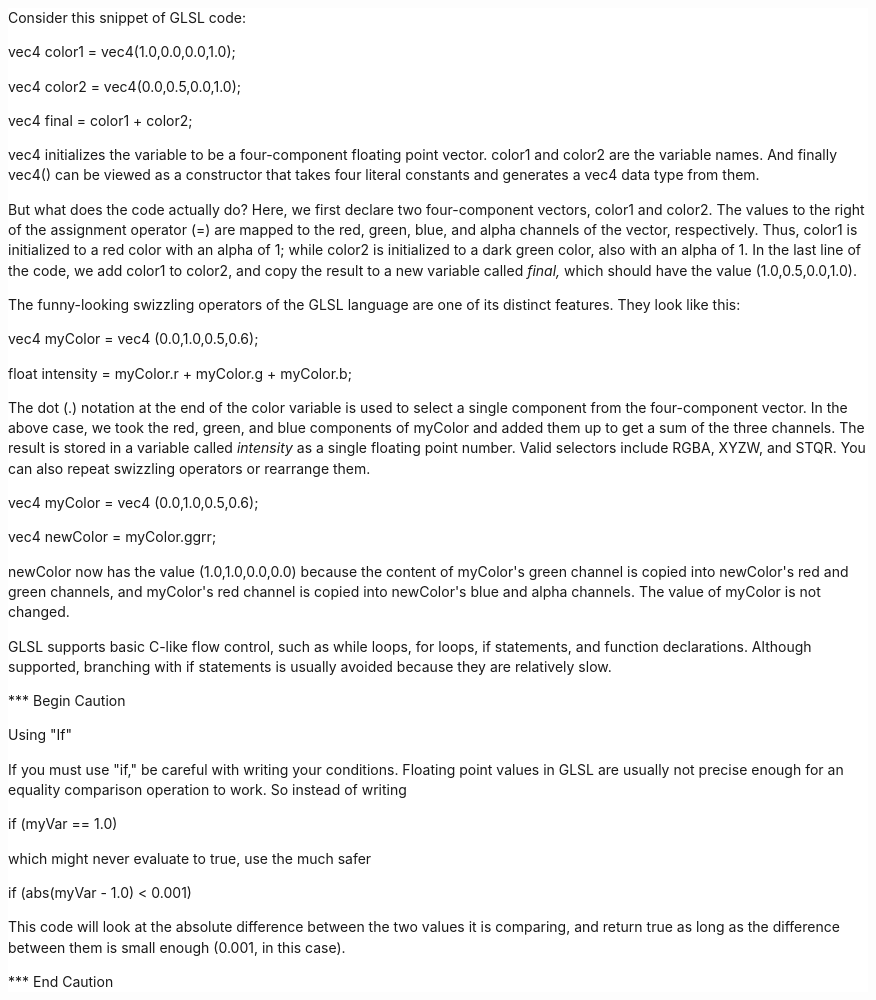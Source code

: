 Consider this snippet of GLSL code:

vec4 color1 = vec4(1.0,0.0,0.0,1.0);

vec4 color2 = vec4(0.0,0.5,0.0,1.0);

vec4 final = color1 + color2;

vec4 initializes the variable to be a four-component floating point vector. color1 and color2 are the variable names. And finally vec4() can be viewed as a constructor that takes four literal constants and generates a vec4 data type from them.

But what does the code actually do? Here, we first declare two four-component vectors, color1 and color2. The values to the right of the assignment operator (=) are mapped to the red, green, blue, and alpha channels of the vector, respectively. Thus, color1 is initialized to a red color with an alpha of 1; while color2 is initialized to a dark green color, also with an alpha of 1. In the last line of the code, we add color1 to color2, and copy the result to a new variable called _final,_ which should have the value (1.0,0.5,0.0,1.0).

The funny-looking swizzling operators of the GLSL language are one of its distinct features. They look like this:

vec4 myColor = vec4 (0.0,1.0,0.5,0.6);

float intensity  = myColor.r + myColor.g + myColor.b;

The dot (.) notation at the end of the color variable is used to select a single component from the four-component vector. In the above case, we took the red, green, and blue components of myColor and added them up to get a sum of the three channels. The result is stored in a variable called _intensity_ as a single floating point number. Valid selectors include RGBA, XYZW, and STQR. You can also repeat swizzling operators or rearrange them.

vec4 myColor = vec4 (0.0,1.0,0.5,0.6);

vec4 newColor  = myColor.ggrr;

newColor now has the value (1.0,1.0,0.0,0.0) because the content of myColor's green channel is copied into newColor's red and green channels, and myColor's red channel is copied into newColor's blue and alpha channels. The value of myColor is not changed.

GLSL supports basic C-like flow control, such as while loops, for loops, if statements, and function declarations. Although supported, branching with if statements is usually avoided because they are relatively slow.

\*\*\* Begin Caution

Using "If"

If you must use "if," be careful with writing your conditions. Floating point values in GLSL are usually not precise enough for an equality comparison operation to work. So instead of writing

if (myVar == 1.0)

which might never evaluate to true, use the much safer

if  (abs(myVar - 1.0) < 0.001)

This code will look at the absolute difference between the two values it is comparing, and return true as long as the difference between them is small enough (0.001, in this case).

\*\*\* End Caution
